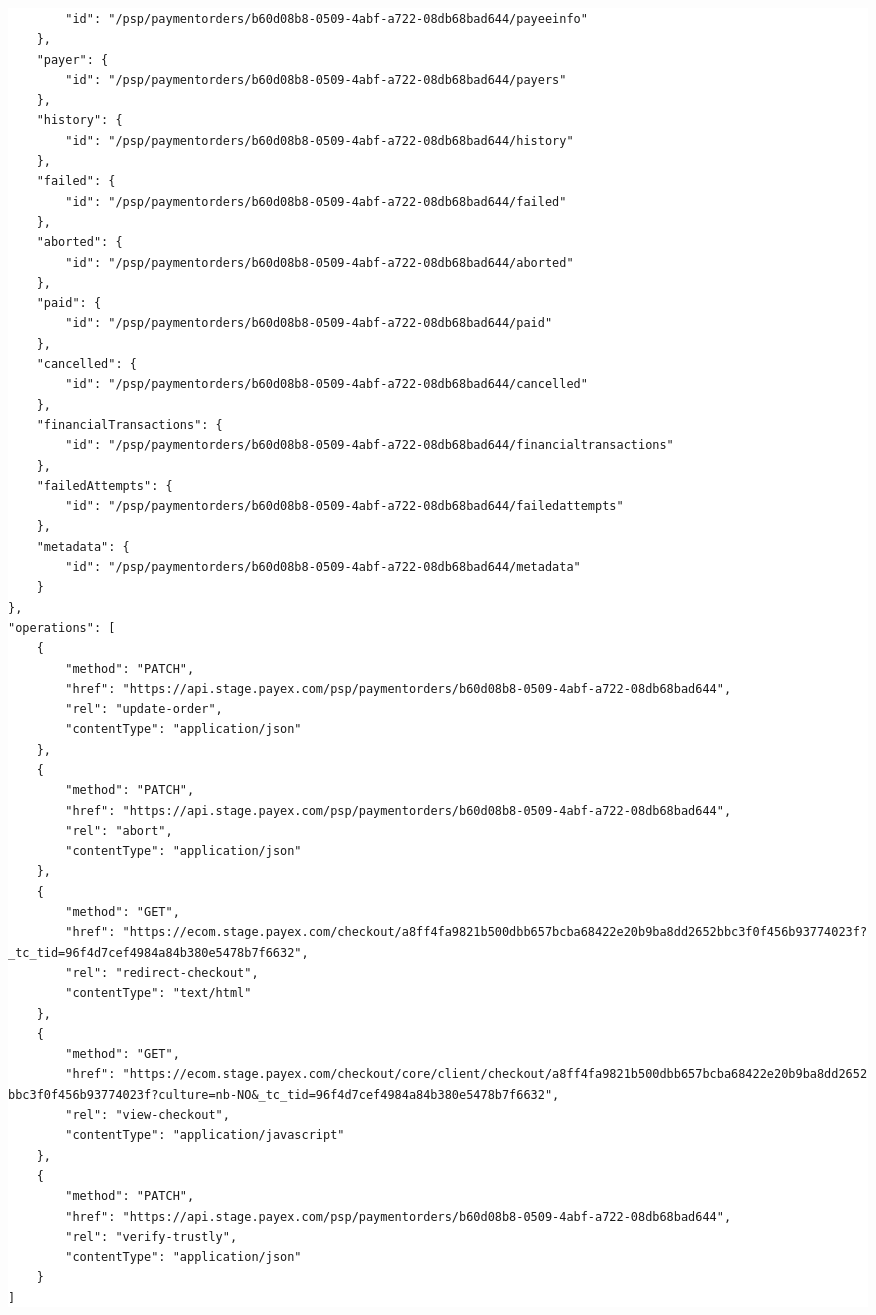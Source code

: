             "id": "/psp/paymentorders/b60d08b8-0509-4abf-a722-08db68bad644/payeeinfo"
        },
        "payer": {
            "id": "/psp/paymentorders/b60d08b8-0509-4abf-a722-08db68bad644/payers"
        },
        "history": {
            "id": "/psp/paymentorders/b60d08b8-0509-4abf-a722-08db68bad644/history"
        },
        "failed": {
            "id": "/psp/paymentorders/b60d08b8-0509-4abf-a722-08db68bad644/failed"
        },
        "aborted": {
            "id": "/psp/paymentorders/b60d08b8-0509-4abf-a722-08db68bad644/aborted"
        },
        "paid": {
            "id": "/psp/paymentorders/b60d08b8-0509-4abf-a722-08db68bad644/paid"
        },
        "cancelled": {
            "id": "/psp/paymentorders/b60d08b8-0509-4abf-a722-08db68bad644/cancelled"
        },
        "financialTransactions": {
            "id": "/psp/paymentorders/b60d08b8-0509-4abf-a722-08db68bad644/financialtransactions"
        },
        "failedAttempts": {
            "id": "/psp/paymentorders/b60d08b8-0509-4abf-a722-08db68bad644/failedattempts"
        },
        "metadata": {
            "id": "/psp/paymentorders/b60d08b8-0509-4abf-a722-08db68bad644/metadata"
        }
    },
    "operations": [
        {
            "method": "PATCH",
            "href": "https://api.stage.payex.com/psp/paymentorders/b60d08b8-0509-4abf-a722-08db68bad644",
            "rel": "update-order",
            "contentType": "application/json"
        },
        {
            "method": "PATCH",
            "href": "https://api.stage.payex.com/psp/paymentorders/b60d08b8-0509-4abf-a722-08db68bad644",
            "rel": "abort",
            "contentType": "application/json"
        },
        {
            "method": "GET",
            "href": "https://ecom.stage.payex.com/checkout/a8ff4fa9821b500dbb657bcba68422e20b9ba8dd2652bbc3f0f456b93774023f?_tc_tid=96f4d7cef4984a84b380e5478b7f6632",
            "rel": "redirect-checkout",
            "contentType": "text/html"
        },
        {
            "method": "GET",
            "href": "https://ecom.stage.payex.com/checkout/core/client/checkout/a8ff4fa9821b500dbb657bcba68422e20b9ba8dd2652bbc3f0f456b93774023f?culture=nb-NO&_tc_tid=96f4d7cef4984a84b380e5478b7f6632",
            "rel": "view-checkout",
            "contentType": "application/javascript"
        },
        {
            "method": "PATCH",
            "href": "https://api.stage.payex.com/psp/paymentorders/b60d08b8-0509-4abf-a722-08db68bad644",
            "rel": "verify-trustly",
            "contentType": "application/json"
        }
    ]